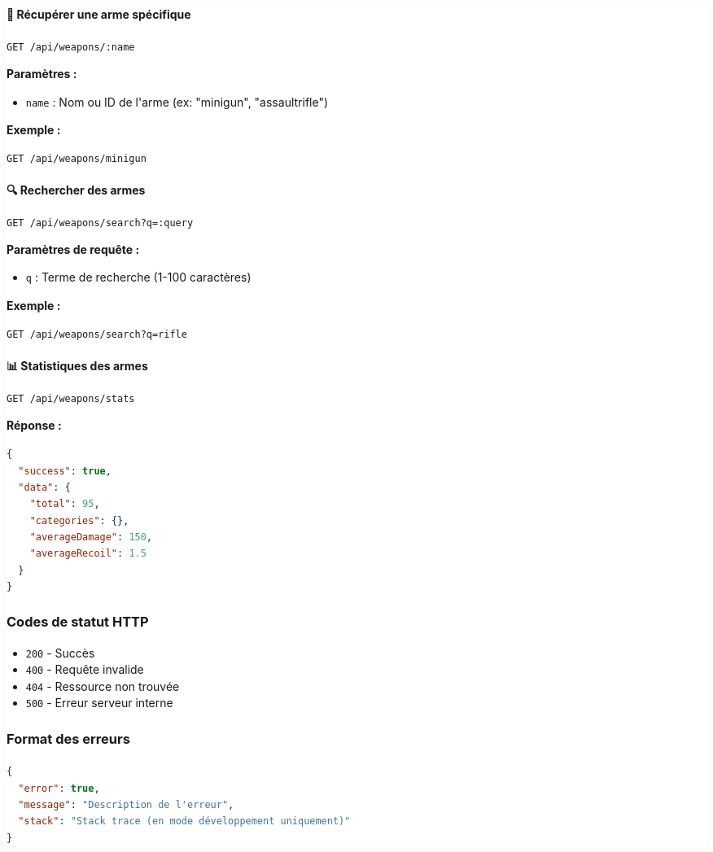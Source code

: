 ```json
```

#### 🎯 Récupérer une arme spécifique
```http
GET /api/weapons/:name
```

**Paramètres :**
- `name` : Nom ou ID de l'arme (ex: "minigun", "assaultrifle")

**Exemple :**
```http
GET /api/weapons/minigun
```

#### 🔍 Rechercher des armes
```http
GET /api/weapons/search?q=:query
```

**Paramètres de requête :**
- `q` : Terme de recherche (1-100 caractères)

**Exemple :**
```http
GET /api/weapons/search?q=rifle
```

#### 📊 Statistiques des armes
```http
GET /api/weapons/stats
```

**Réponse :**
```json
{
  "success": true,
  "data": {
    "total": 95,
    "categories": {},
    "averageDamage": 150,
    "averageRecoil": 1.5
  }
}
```

### Codes de statut HTTP

- `200` - Succès
- `400` - Requête invalide
- `404` - Ressource non trouvée
- `500` - Erreur serveur interne

### Format des erreurs

```json
{
  "error": true,
  "message": "Description de l'erreur",
  "stack": "Stack trace (en mode développement uniquement)"
}
```
